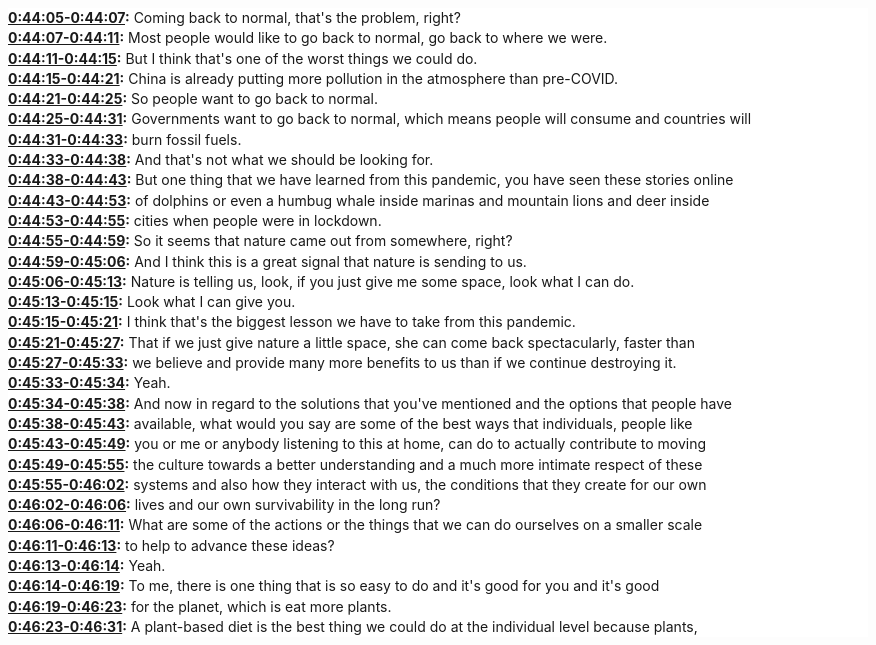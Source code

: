 **[0:44:05-0:44:07](https://regenerativeskills.com/enric-sala/#t=0:44:05):**  Coming back to normal, that's the problem, right?  
**[0:44:07-0:44:11](https://regenerativeskills.com/enric-sala/#t=0:44:07):**  Most people would like to go back to normal, go back to where we were.  
**[0:44:11-0:44:15](https://regenerativeskills.com/enric-sala/#t=0:44:11):**  But I think that's one of the worst things we could do.  
**[0:44:15-0:44:21](https://regenerativeskills.com/enric-sala/#t=0:44:15):**  China is already putting more pollution in the atmosphere than pre-COVID.  
**[0:44:21-0:44:25](https://regenerativeskills.com/enric-sala/#t=0:44:21):**  So people want to go back to normal.  
**[0:44:25-0:44:31](https://regenerativeskills.com/enric-sala/#t=0:44:25):**  Governments want to go back to normal, which means people will consume and countries will  
**[0:44:31-0:44:33](https://regenerativeskills.com/enric-sala/#t=0:44:31):**  burn fossil fuels.  
**[0:44:33-0:44:38](https://regenerativeskills.com/enric-sala/#t=0:44:33):**  And that's not what we should be looking for.  
**[0:44:38-0:44:43](https://regenerativeskills.com/enric-sala/#t=0:44:38):**  But one thing that we have learned from this pandemic, you have seen these stories online  
**[0:44:43-0:44:53](https://regenerativeskills.com/enric-sala/#t=0:44:43):**  of dolphins or even a humbug whale inside marinas and mountain lions and deer inside  
**[0:44:53-0:44:55](https://regenerativeskills.com/enric-sala/#t=0:44:53):**  cities when people were in lockdown.  
**[0:44:55-0:44:59](https://regenerativeskills.com/enric-sala/#t=0:44:55):**  So it seems that nature came out from somewhere, right?  
**[0:44:59-0:45:06](https://regenerativeskills.com/enric-sala/#t=0:44:59):**  And I think this is a great signal that nature is sending to us.  
**[0:45:06-0:45:13](https://regenerativeskills.com/enric-sala/#t=0:45:06):**  Nature is telling us, look, if you just give me some space, look what I can do.  
**[0:45:13-0:45:15](https://regenerativeskills.com/enric-sala/#t=0:45:13):**  Look what I can give you.  
**[0:45:15-0:45:21](https://regenerativeskills.com/enric-sala/#t=0:45:15):**  I think that's the biggest lesson we have to take from this pandemic.  
**[0:45:21-0:45:27](https://regenerativeskills.com/enric-sala/#t=0:45:21):**  That if we just give nature a little space, she can come back spectacularly, faster than  
**[0:45:27-0:45:33](https://regenerativeskills.com/enric-sala/#t=0:45:27):**  we believe and provide many more benefits to us than if we continue destroying it.  
**[0:45:33-0:45:34](https://regenerativeskills.com/enric-sala/#t=0:45:33):**  Yeah.  
**[0:45:34-0:45:38](https://regenerativeskills.com/enric-sala/#t=0:45:34):**  And now in regard to the solutions that you've mentioned and the options that people have  
**[0:45:38-0:45:43](https://regenerativeskills.com/enric-sala/#t=0:45:38):**  available, what would you say are some of the best ways that individuals, people like  
**[0:45:43-0:45:49](https://regenerativeskills.com/enric-sala/#t=0:45:43):**  you or me or anybody listening to this at home, can do to actually contribute to moving  
**[0:45:49-0:45:55](https://regenerativeskills.com/enric-sala/#t=0:45:49):**  the culture towards a better understanding and a much more intimate respect of these  
**[0:45:55-0:46:02](https://regenerativeskills.com/enric-sala/#t=0:45:55):**  systems and also how they interact with us, the conditions that they create for our own  
**[0:46:02-0:46:06](https://regenerativeskills.com/enric-sala/#t=0:46:02):**  lives and our own survivability in the long run?  
**[0:46:06-0:46:11](https://regenerativeskills.com/enric-sala/#t=0:46:06):**  What are some of the actions or the things that we can do ourselves on a smaller scale  
**[0:46:11-0:46:13](https://regenerativeskills.com/enric-sala/#t=0:46:11):**  to help to advance these ideas?  
**[0:46:13-0:46:14](https://regenerativeskills.com/enric-sala/#t=0:46:13):**  Yeah.  
**[0:46:14-0:46:19](https://regenerativeskills.com/enric-sala/#t=0:46:14):**  To me, there is one thing that is so easy to do and it's good for you and it's good  
**[0:46:19-0:46:23](https://regenerativeskills.com/enric-sala/#t=0:46:19):**  for the planet, which is eat more plants.  
**[0:46:23-0:46:31](https://regenerativeskills.com/enric-sala/#t=0:46:23):**  A plant-based diet is the best thing we could do at the individual level because plants,  
